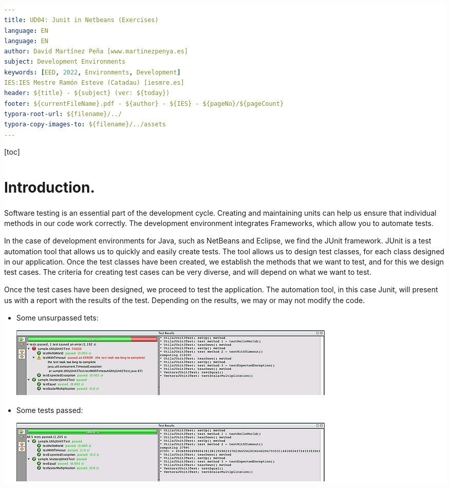 ```yaml
---
title: UD04: Junit in Netbeans (Exercises)
language: EN
language: EN
author: David Martínez Peña [www.martinezpenya.es]
subject: Development Environments
keywords: [EED, 2022, Environments, Development]
IES:IES Mestre Ramón Esteve (Catadau) [iesmre.es]
header: ${title} - ${subject} (ver: ${today})
footer: ${currentFileName}.pdf - ${author} - ${IES} - ${pageNo}/${pageCount}
typora-root-url: ${filename}/../
typora-copy-images-to: ${filename}/../assets
---
```

[toc]
# Introduction.

Software testing is an essential part of the development cycle. Creating and maintaining units can help us ensure that individual methods in our code work correctly. The development environment integrates Frameworks, which allow you to automate tests.

In the case of development environments for Java, such as NetBeans and Eclipse, we find the JUnit framework. JUnit is a test automation tool that allows us to quickly and easily create tests. The tool allows us to design test classes, for each class designed in our application. Once the test classes have been created, we establish the methods that we want to test, and for this we design test cases. The criteria for creating test cases can be very diverse, and will depend on what we want to test.

Once the test cases have been designed, we proceed to test the application. The automation tool, in this case Junit, will present us with a report with the results of the test. Depending on the results, we may or may not modify the code.

- Some unsurpassed tets:

  ![tests no superados](assets/junit-test-fail.png)

- Some tests passed:

  ![](assets/junit-test-pass.png)
